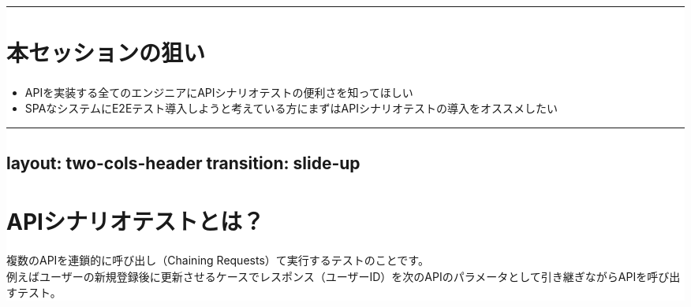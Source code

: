 


---

# 本セッションの狙い

- APIを実装する全てのエンジニアにAPIシナリオテストの便利さを知ってほしい  
- SPAなシステムにE2Eテスト導入しようと考えている方にまずはAPIシナリオテストの導入をオススメしたい



---
layout: two-cols-header
transition: slide-up
---

# APIシナリオテストとは？

複数のAPIを連鎖的に呼び出し（Chaining Requests）て実行するテストのことです。  
例えばユーザーの新規登録後に更新させるケースでレスポンス（ユーザーID）を次のAPIのパラメータとして引き継ぎながらAPIを呼び出すテスト。  
<template v-slot:left>

1. ユーザー新規登録（Create User） 
  ```console
  curl -X 'POST' \
    'https://example.com/api/v3/user' \
    -H 'accept: application/json' \
    -H 'Content-Type: application/json' \
    -d '{
    "username": "newUser",
    "firstName": "John",
    "lastName": "James",
    "email": "john@example.com",
    "password": "miserarenaiyo",
    "phone": "12345"
  }'
  ```
</template>
<template v-slot:right>

2. ユーザー更新（Update User）  
  ```console {all|2}
  curl -X 'PUT' \
    'https://example.com/api/v3/user/{userId}' \
    -H 'accept: */*' \
    -H 'Content-Type: application/json' \
    -d '{
    "username": "updatedUser",
    "firstName": "David",
    "lastName": "Smith",
    "email": "john@example.com",
    "password": "miserarenaiyo",
    "phone": "12345"
  }'
  ```
</template>
